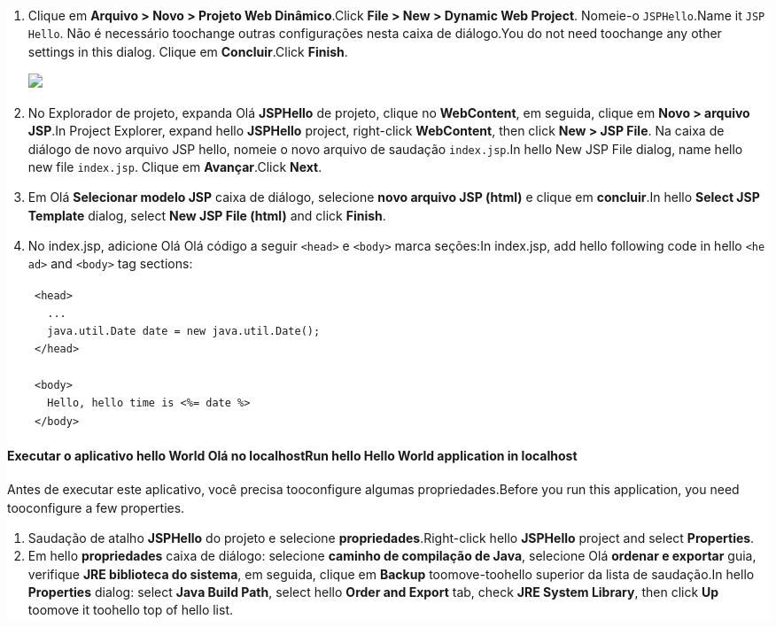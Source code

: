 1. <span data-ttu-id="24c14-249">Clique em **Arquivo > Novo > Projeto Web Dinâmico**.</span><span class="sxs-lookup"><span data-stu-id="24c14-249">Click **File > New > Dynamic Web Project**.</span></span> <span data-ttu-id="24c14-250">Nomeie-o `JSPHello`.</span><span class="sxs-lookup"><span data-stu-id="24c14-250">Name it `JSPHello`.</span></span> <span data-ttu-id="24c14-251">Não é necessário toochange outras configurações nesta caixa de diálogo.</span><span class="sxs-lookup"><span data-stu-id="24c14-251">You do not need toochange any other settings in this dialog.</span></span> <span data-ttu-id="24c14-252">Clique em **Concluir**.</span><span class="sxs-lookup"><span data-stu-id="24c14-252">Click **Finish**.</span></span>
   
    ![][3]
2. <span data-ttu-id="24c14-253">No Explorador de projeto, expanda Olá **JSPHello** de projeto, clique no **WebContent**, em seguida, clique em **Novo > arquivo JSP**.</span><span class="sxs-lookup"><span data-stu-id="24c14-253">In Project Explorer, expand hello **JSPHello** project, right-click **WebContent**, then click **New > JSP File**.</span></span> <span data-ttu-id="24c14-254">Na caixa de diálogo de novo arquivo JSP hello, nomeie o novo arquivo de saudação `index.jsp`.</span><span class="sxs-lookup"><span data-stu-id="24c14-254">In hello New JSP File dialog, name hello new file `index.jsp`.</span></span> <span data-ttu-id="24c14-255">Clique em **Avançar**.</span><span class="sxs-lookup"><span data-stu-id="24c14-255">Click **Next**.</span></span>
3. <span data-ttu-id="24c14-256">Em Olá **Selecionar modelo JSP** caixa de diálogo, selecione **novo arquivo JSP (html)** e clique em **concluir**.</span><span class="sxs-lookup"><span data-stu-id="24c14-256">In hello **Select JSP Template** dialog, select **New JSP File (html)** and click **Finish**.</span></span>
4. <span data-ttu-id="24c14-257">No index.jsp, adicione Olá Olá código a seguir `<head>` e `<body>` marca seções:</span><span class="sxs-lookup"><span data-stu-id="24c14-257">In index.jsp, add hello following code in hello `<head>` and `<body>` tag sections:</span></span>
   
        <head>
          ...
          java.util.Date date = new java.util.Date();
        </head>
   
        <body>
          Hello, hello time is <%= date %> 
        </body>

#### <a name="run-hello-hello-world-application-in-localhost"></a><span data-ttu-id="24c14-258">Executar o aplicativo hello World Olá no localhost</span><span class="sxs-lookup"><span data-stu-id="24c14-258">Run hello Hello World application in localhost</span></span>
<span data-ttu-id="24c14-259">Antes de executar este aplicativo, você precisa tooconfigure algumas propriedades.</span><span class="sxs-lookup"><span data-stu-id="24c14-259">Before you run this application, you need tooconfigure a few properties.</span></span>

1. <span data-ttu-id="24c14-260">Saudação de atalho **JSPHello** do projeto e selecione **propriedades**.</span><span class="sxs-lookup"><span data-stu-id="24c14-260">Right-click hello **JSPHello** project and select **Properties**.</span></span>
2. <span data-ttu-id="24c14-261">Em hello **propriedades** caixa de diálogo: selecione **caminho de compilação de Java**, selecione Olá **ordenar e exportar** guia, verifique **JRE biblioteca do sistema**, em seguida, clique em **Backup** toomove-toohello superior da lista de saudação.</span><span class="sxs-lookup"><span data-stu-id="24c14-261">In hello **Properties** dialog: select **Java Build Path**, select hello **Order and Export** tab, check **JRE System Library**, then click **Up** toomove it toohello top of hello list.</span></span>
   

[1]: ./media/java-create-azure-website-using-java-sdk/eclipse-maven-repositories-rebuild-index.png
[2]: ./media/java-create-azure-website-using-java-sdk/eclipse-new-java-class.png
[3]: ./media/java-create-azure-website-using-java-sdk/eclipse-new-dynamic-web-project.png
[4]: ./media/java-create-azure-website-using-java-sdk/eclipse-java-build-path.png
[5]: ./media/java-create-azure-website-using-java-sdk/eclipse-targeted-runtimes-tomcat-server.png
[6]: ./media/java-create-azure-website-using-java-sdk/eclipse-targeted-runtimes-properties-page.png
[7]: ./media/java-create-azure-website-using-java-sdk/eclipse-run-on-server.png
[8]: ./media/java-create-azure-website-using-java-sdk/kudu-console-drag-drop.png
[9]: ./media/java-create-azure-website-using-java-sdk/kudu-console-jsphello-war-1.png
[10]: ./media/java-create-azure-website-using-java-sdk/kudu-console-jsphello-war-2.png
[Azure App Service]: http://go.microsoft.com/fwlink/?LinkId=529714
[Web Platform Installer]: http://go.microsoft.com/fwlink/?LinkID=252838
[Azure Toolkit for Eclipse]: https://msdn.microsoft.com/library/azure/hh690946.aspx
[Azure classic portal]: https://manage.windowsazure.com
[What is an Azure AD directory]: http://technet.microsoft.com/library/jj573650.aspx
[Create and Upload a Management Certificate for Azure]: ../cloud-services/cloud-services-certs-create.md
[Key and Certificate Management Tool (keytool)]: http://docs.oracle.com/javase/6/docs/technotes/tools/windows/keytool.html
[WebSiteManagementClient]: http://azure.github.io/azure-sdk-for-java/com/microsoft/azure/management/websites/WebSiteManagementClient.html
[WebSpaceNames]: http://dl.windowsazure.com/javadoc/com/microsoft/windowsazure/management/websites/models/WebSpaceNames.html
[Azure Portal]: https://portal.azure.com